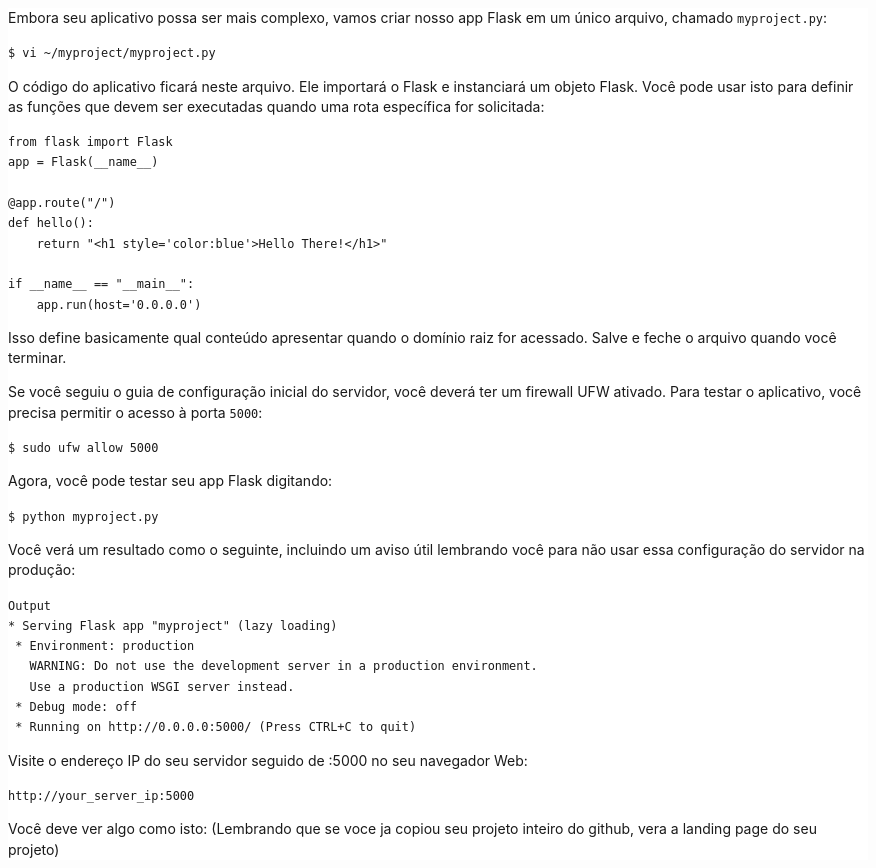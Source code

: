 Embora seu aplicativo possa ser mais complexo, vamos criar nosso app Flask em um único arquivo, chamado ```myproject.py```:

```
$ vi ~/myproject/myproject.py
```

O código do aplicativo ficará neste arquivo. Ele importará o Flask e instanciará um objeto Flask. Você pode usar isto para definir as funções que devem ser executadas quando uma rota específica for solicitada:

```
from flask import Flask
app = Flask(__name__)

@app.route("/")
def hello():
    return "<h1 style='color:blue'>Hello There!</h1>"

if __name__ == "__main__":
    app.run(host='0.0.0.0')
```

Isso define basicamente qual conteúdo apresentar quando o domínio raiz for acessado. Salve e feche o arquivo quando você terminar.

Se você seguiu o guia de configuração inicial do servidor, você deverá ter um firewall UFW ativado. Para testar o aplicativo, você precisa permitir o acesso à porta ```5000```:

```
$ sudo ufw allow 5000
```

Agora, você pode testar seu app Flask digitando:

```
$ python myproject.py
```

Você verá um resultado como o seguinte, incluindo um aviso útil lembrando você para não usar essa configuração do servidor na produção:

```
Output
* Serving Flask app "myproject" (lazy loading)
 * Environment: production
   WARNING: Do not use the development server in a production environment.
   Use a production WSGI server instead.
 * Debug mode: off
 * Running on http://0.0.0.0:5000/ (Press CTRL+C to quit)
```

Visite o endereço IP do seu servidor seguido de :5000 no seu navegador Web:

```
http://your_server_ip:5000
```

Você deve ver algo como isto: (Lembrando que se voce ja copiou seu projeto inteiro do github, vera a landing page do seu projeto)
